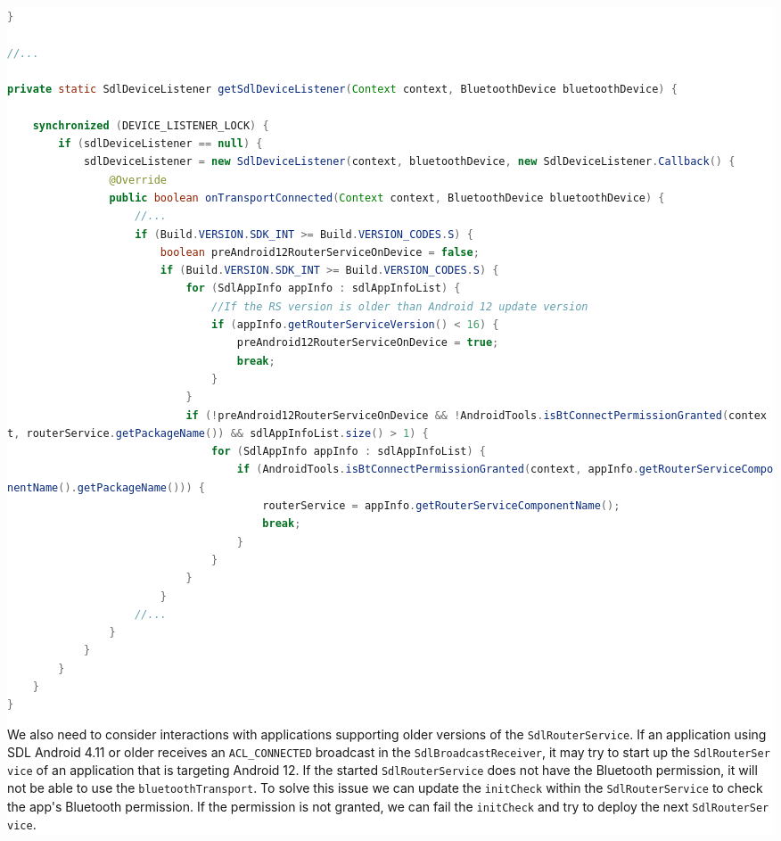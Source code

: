 ~~~ java
}

//...

private static SdlDeviceListener getSdlDeviceListener(Context context, BluetoothDevice bluetoothDevice) {

    synchronized (DEVICE_LISTENER_LOCK) {
        if (sdlDeviceListener == null) {
            sdlDeviceListener = new SdlDeviceListener(context, bluetoothDevice, new SdlDeviceListener.Callback() {
                @Override
                public boolean onTransportConnected(Context context, BluetoothDevice bluetoothDevice) {
                    //...
                    if (Build.VERSION.SDK_INT >= Build.VERSION_CODES.S) {
                        boolean preAndroid12RouterServiceOnDevice = false;
                        if (Build.VERSION.SDK_INT >= Build.VERSION_CODES.S) {
                            for (SdlAppInfo appInfo : sdlAppInfoList) {
                                //If the RS version is older than Android 12 update version
                                if (appInfo.getRouterServiceVersion() < 16) {
                                    preAndroid12RouterServiceOnDevice = true;
                                    break;
                                }
                            }
                            if (!preAndroid12RouterServiceOnDevice && !AndroidTools.isBtConnectPermissionGranted(context, routerService.getPackageName()) && sdlAppInfoList.size() > 1) {
                                for (SdlAppInfo appInfo : sdlAppInfoList) {
                                    if (AndroidTools.isBtConnectPermissionGranted(context, appInfo.getRouterServiceComponentName().getPackageName())) {
                                        routerService = appInfo.getRouterServiceComponentName();
                                        break;
                                    }
                                }
                            }
                        }
                    //...
                }
            }
        }
    }
}
~~~

We also need to consider interactions with applications supporting older versions of the `SdlRouterService`. If an application using SDL Android 4.11 or older receives an `ACL_CONNECTED` broadcast in the `SdlBroadcastReceiver`, it may try to start up the `SdlRouterService` of an application that is targeting Android 12. If the started `SdlRouterService` does not have the Bluetooth permission, it will not be able to use the `bluetoothTransport`. To solve this issue we can update the `initCheck` within the `SdlRouterService` to check the app's Bluetooth permission. If the permission is not granted, we can fail the `initCheck` and try to deploy the next `SdlRouterService`.
